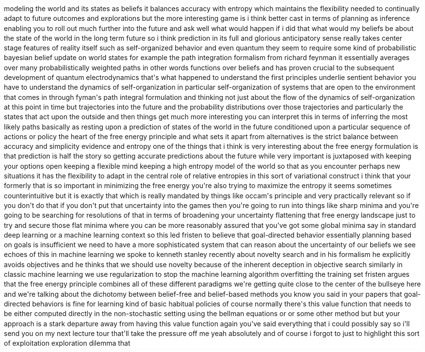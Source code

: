 modeling the world and its states as beliefs it balances accuracy with
entropy which maintains the flexibility needed to continually adapt to future outcomes and explorations but
the more interesting game is i think better cast in terms of planning as inference enabling you to roll out
much further into the future and ask well what would happen if i did that what would my beliefs be about the state of the world in the
long term future so i think prediction in its full and glorious anticipatory
sense really takes center stage features of reality itself such as self-organized behavior and even quantum
they seem to require some kind of probabilistic bayesian belief update on world states
for example the path integration formalism from richard feynman it essentially averages over many
probabilistically weighted paths in other words functions over beliefs and has proven crucial
to the subsequent development of quantum electrodynamics
that's what happened to understand the first principles underlie sentient
behavior you have to understand the dynamics of self-organization in particular
self-organization of systems that are open to the environment that comes in through
fyman's path integral formulation and thinking not just about the flow of the dynamics of
self-organization at this point in time but trajectories into the future
and the probability distributions over those trajectories and particularly the states that act upon the outside
and then things get much more interesting you can interpret this in terms of inferring the most likely
paths basically as resting upon a prediction of states of the world
in the future conditioned upon a particular sequence of actions or policy the heart of the free energy
principle and what sets it apart from alternatives is the strict balance between
accuracy and simplicity evidence and entropy one of the things that i think is very interesting about the
free energy formulation is that prediction is half the story so getting accurate predictions about
the future while very important is juxtaposed with keeping your options open keeping a
flexible mind keeping a high entropy model of the world so that as you encounter perhaps
new situations it has the flexibility to adapt in the central role of relative entropies in this sort of variational
construct i think that your formerly that is so important in minimizing the free energy you're
also trying to maximize the entropy it seems sometimes counterintuitive but it is exactly that
which is really mandated by things like occam's principle and very practically relevant so if you
don't do that if you don't put that uncertainty into the games then you're going to run into
things like sharp minima and you're going to be searching for resolutions of that in terms of
broadening your uncertainty flattening that free energy landscape just to try and secure those
flat minima where you can be more reasonably assured that you've got some global minima
say in standard deep learning or a machine learning context so this led fristen to believe that
goal-directed behavior essentially planning based on goals is insufficient
we need to have a more sophisticated system that can reason about the uncertainty of our
beliefs we see echoes of this in machine learning we spoke to kenneth stanley recently about novelty search
and in his formalism he explicitly avoids objectives and he thinks that we should use novelty
because of the inherent deception in objective search similarly in classic machine learning we use regularization
to stop the machine learning algorithm overfitting the training set fristen argues that the
free energy principle combines all of these different paradigms we're getting quite close to the center of the
bullseye here and we're talking about the dichotomy between belief-free and belief-based methods you know you
said in your papers that goal-directed behaviors is fine for learning kind of basic habitual policies
of course normally there's this value function that needs to be either computed directly in the non-stochastic
setting using the bellman equations or or some other method but but your approach is a stark departure
away from having this value function again you've said everything that i could possibly say so
i'll send you on my next lecture tour that'll take the pressure off me yeah
absolutely and of course i forgot to just to highlight this sort of exploitation exploration dilemma that